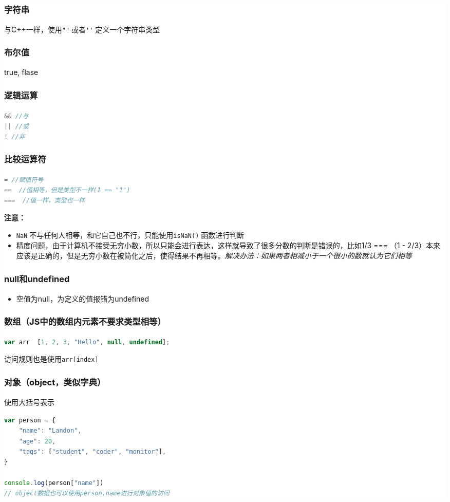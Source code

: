 ### 字符串

与C++一样，使用`""` 或者`''` 定义一个字符串类型

### 布尔值

true, flase

### 逻辑运算

```jsx
&& //与
|| //或
! //非
```

### 比较运算符

```jsx
= //赋值符号
==  //值相等，但是类型不一样(1 == "1")
===  //值一样，类型也一样
```

**注意：**

- `NaN` 不与任何人相等，和它自己也不行，只能使用`isNaN()` 函数进行判断
- 精度问题，由于计算机不接受无穷小数，所以只能会进行表达，这样就导致了很多分数的判断是错误的，比如1/3 === （1 - 2/3）本来应该是正确的，但是无穷小数在被简化之后，使得结果不再相等。*解决办法：如果两者相减小于一个很小的数就认为它们相等*

### null和undefined

- 空值为null，为定义的值报错为undefined

### 数组（JS中的数组内元素不要求类型相等）

```jsx
var arr  [1, 2, 3, "Hello", null, undefined];
```

访问规则也是使用`arr[index]`

### 对象（object，类似字典）

使用大括号表示

```jsx
var person = {
    "name": "Landon",
    "age": 20,
    "tags": ["student", "coder", "monitor"],
}

console.log(person["name"])
// object数据也可以使用person.name进行对象值的访问
```
